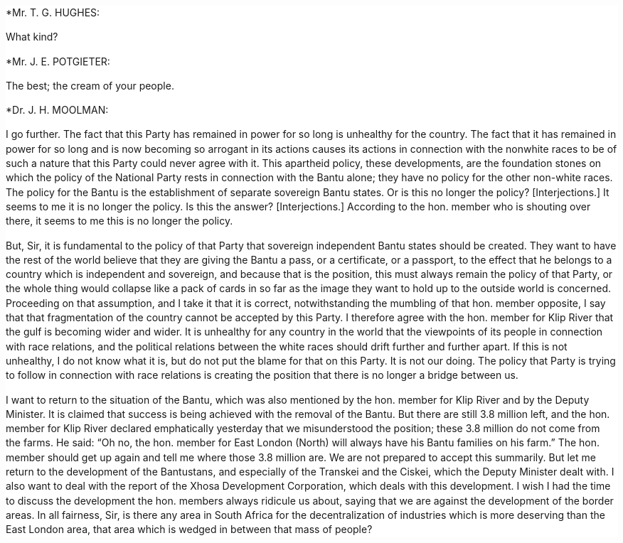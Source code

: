 <from>*Mr. <person refersTo="hansard_za">T. G. HUGHES</person>:</from>

<p>What kind?</p>

</speech>

<speech by="#potgieter">

<from>*Mr. <person refersTo="hansard_za">J. E. POTGIETER</person>:</from>

<p>The best; the cream of your people.</p>

</speech>

<speech by="#moolman">

<from>*Dr. <person refersTo="hansard_za">J. H. MOOLMAN</person>:</from>

<p>I go further. The fact that this Party has remained in power for so long is unhealthy for the country. The fact that it has remained in power for so long and is now becoming so arrogant in its actions causes its actions in connection with the nonwhite races to be of such a nature that this Party could never agree with it. This apartheid policy, these developments, are the foundation stones on which the policy of the National Party rests in connection with the Bantu alone; they have no policy for the other non-white races. The policy for the Bantu is the establishment of separate sovereign Bantu states. Or is this no longer the policy? [Interjections.] It seems to me it is no longer the policy. Is this the answer? [Interjections.] According to the hon. member who is shouting over there, it seems to me this is no longer the policy.</p>

<p>But, Sir, it is fundamental to the policy of that Party that sovereign independent Bantu states should be created. They want to have the rest of the world believe that they are giving the Bantu a pass, or a certificate, or a passport, to the effect that he belongs to a country which is independent and sovereign, and because that is the position, this must always remain the policy of that Party, or the whole thing would collapse like a pack of cards in so far as the image they want to hold up to the outside world is concerned. Proceeding on that assumption, and I take it that it is correct, notwithstanding the mumbling of that hon. member opposite, I say that that fragmentation of the country cannot be accepted by this Party. I therefore agree with the hon. member for Klip River that the gulf is becoming wider and wider. It is unhealthy for any country in the world that the viewpoints of its people in connection with race relations, and the political relations between the white races should drift further and further apart. If this is not unhealthy, I do not know what it is, but do not put the blame for that on this Party. It is not our doing. The policy that Party is trying to follow in connection with race relations is creating the position that there is no longer a bridge between us.</p>

<p>I want to return to the situation of the Bantu, which was also mentioned by the hon. member for Klip River and by the Deputy Minister. It is claimed that success is being achieved with the removal of the Bantu. But there are still 3.8 million left, and the hon. member for Klip River declared emphatically yesterday that we misunderstood the position; these 3.8 million do not come from the farms. He said: &#x201C;Oh no, the hon. member for East London (North) will always have his Bantu families on his farm.&#x201D; The hon. member should get up again and tell me where those 3.8 million are. We are not prepared to accept this summarily. But let me return to the development of the Bantustans, and especially of the Transkei and the Ciskei, which the Deputy Minister dealt with. I also want to deal with the report of the Xhosa Development Corporation, which deals with this development. I wish I had the time to discuss the development the hon. members always ridicule us about, saying that we are against the development of the border areas. In all fairness, Sir, is there any area in South Africa for the decentralization of industries which is more deserving than the East London area, that area which is wedged in between that mass of people?</p>
